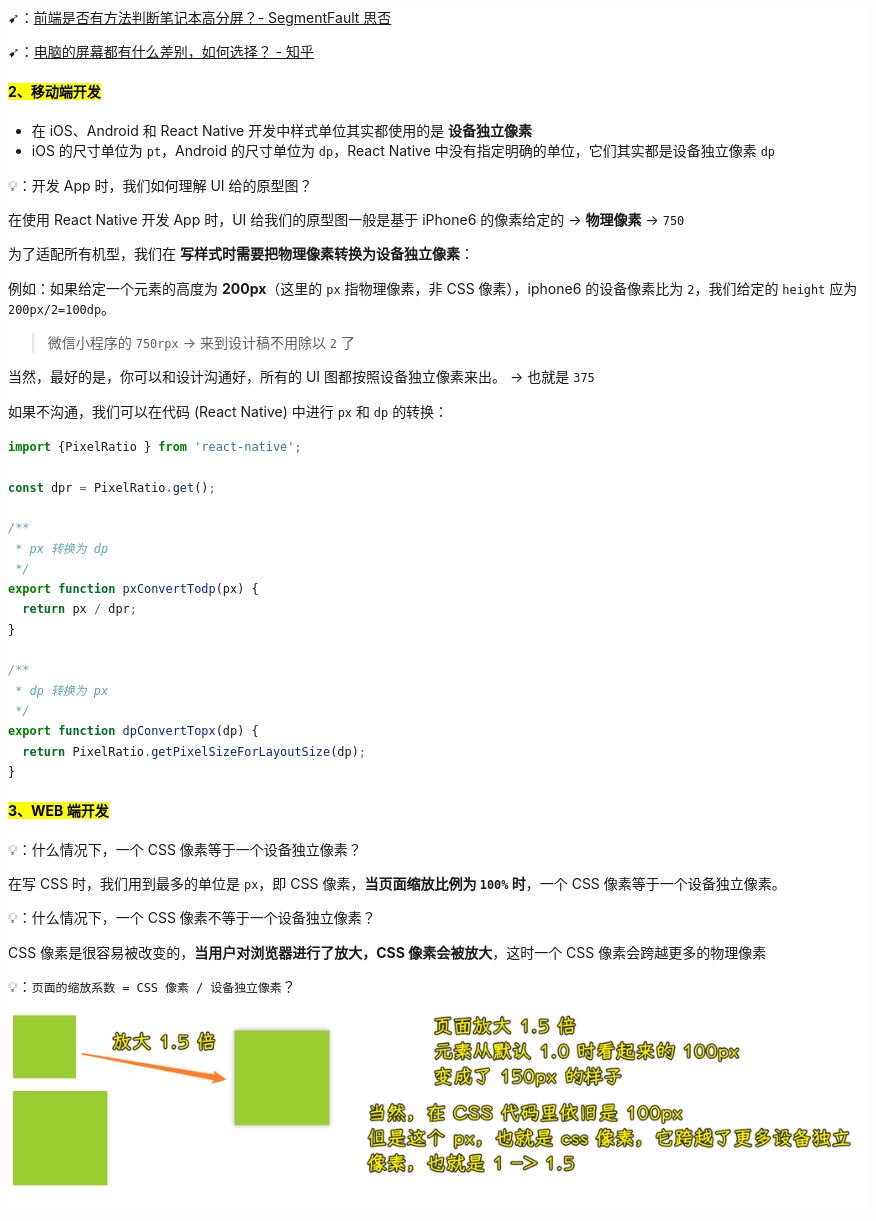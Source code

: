 ➹：[前端是否有方法判断笔记本高分屏？- SegmentFault 思否](https://segmentfault.com/q/1010000014855931)

➹：[电脑的屏幕都有什么差别，如何选择？ - 知乎](https://www.zhihu.com/question/53243396)

#### <mark> 2、移动端开发 </mark>

- 在 iOS、Android 和 React Native 开发中样式单位其实都使用的是 **设备独立像素**
- iOS 的尺寸单位为 `pt`，Android 的尺寸单位为 `dp`，React Native 中没有指定明确的单位，它们其实都是设备独立像素 `dp`

💡：开发 App 时，我们如何理解 UI 给的原型图？

在使用 React Native 开发 App 时，UI 给我们的原型图一般是基于 iPhone6 的像素给定的 -> **物理像素** -> `750`

为了适配所有机型，我们在 **写样式时需要把物理像素转换为设备独立像素**：

例如：如果给定一个元素的高度为 **200px**（这里的 `px` 指物理像素，非 CSS 像素），iphone6 的设备像素比为 `2`，我们给定的 `height` 应为 `200px/2=100dp`。

> 微信小程序的 `750rpx` -> 来到设计稿不用除以 `2` 了

当然，最好的是，你可以和设计沟通好，所有的 UI 图都按照设备独立像素来出。 -> 也就是 `375`

如果不沟通，我们可以在代码 (React Native) 中进行 `px` 和 `dp` 的转换：

``` js
import {PixelRatio } from 'react-native';

const dpr = PixelRatio.get();

/**
 * px 转换为 dp
 */
export function pxConvertTodp(px) {
  return px / dpr;
}

/**
 * dp 转换为 px
 */
export function dpConvertTopx(dp) {
  return PixelRatio.getPixelSizeForLayoutSize(dp);
}
```

#### <mark> 3、WEB 端开发 </mark>

💡：什么情况下，一个 CSS 像素等于一个设备独立像素？

在写 CSS 时，我们用到最多的单位是 `px`，即 CSS 像素，**当页面缩放比例为 `100%` 时**，一个 CSS 像素等于一个设备独立像素。

💡：什么情况下，一个 CSS 像素不等于一个设备独立像素？

CSS 像素是很容易被改变的，**当用户对浏览器进行了放大，CSS 像素会被放大**，这时一个 CSS 像素会跨越更多的物理像素

💡：`页面的缩放系数 = CSS 像素 / 设备独立像素`？

![设备独立像素](assets/img/2022-09-10-17-39-29.png)
